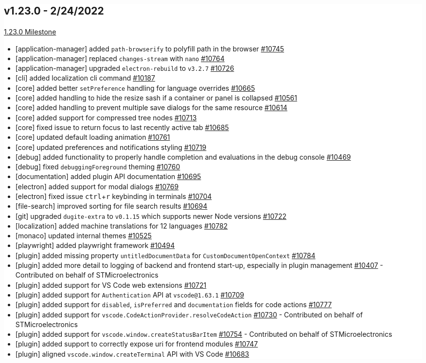 ## v1.23.0 - 2/24/2022

[1.23.0 Milestone](https://github.com/eclipse-theia/theia/milestone/31)

- [application-manager] added `path-browserify` to polyfill path in the browser [#10745](https://github.com/eclipse-theia/theia/pull/10745)
- [application-manager] replaced `changes-stream` with `nano` [#10764](https://github.com/eclipse-theia/theia/pull/10764)
- [application-manager] upgraded `electron-rebuild` to `v3.2.7` [#10726](https://github.com/eclipse-theia/theia/pull/10726)
- [cli] added localization cli command [#10187](https://github.com/eclipse-theia/theia/pull/10187)
- [core] added better `setPreference` handling for language overrides [#10665](https://github.com/eclipse-theia/theia/pull/10665)
- [core] added handling to hide the resize sash if a container or panel is collapsed [#10561](https://github.com/eclipse-theia/theia/pull/10561)
- [core] added handling to prevent multiple save dialogs for the same resource [#10614](https://github.com/eclipse-theia/theia/pull/10614)
- [core] added support for compressed tree nodes [#10713](https://github.com/eclipse-theia/theia/pull/10713)
- [core] fixed issue to return focus to last recently active tab [#10685](https://github.com/eclipse-theia/theia/pull/10685)
- [core] updated default loading animation [#10761](https://github.com/eclipse-theia/theia/pull/10761)
- [core] updated preferences and notifications styling [#10719](https://github.com/eclipse-theia/theia/pull/10719)
- [debug] added functionality to properly handle completion and evaluations in the debug console [#10469](https://github.com/eclipse-theia/theia/pull/10469)
- [debug] fixed `debuggingForeground` theming [#10760](https://github.com/eclipse-theia/theia/pull/10760)
- [documentation] added plugin API documentation [#10695](https://github.com/eclipse-theia/theia/pull/10695)
- [electron] added support for modal dialogs [#10769](https://github.com/eclipse-theia/theia/pull/10769)
- [electron] fixed issue <kbd>ctrl</kbd>+<kbd>r</kbd> keybinding in terminals [#10704](https://github.com/eclipse-theia/theia/pull/10704)
- [file-search] improved sorting for file search results [#10694](https://github.com/eclipse-theia/theia/pull/10694)
- [git] upgraded `dugite-extra` to `v0.1.15` which supports newer Node versions [#10722](https://github.com/eclipse-theia/theia/pull/10722)
- [localization] added machine translations for 12 languages [#10782](https://github.com/eclipse-theia/theia/pull/10782)
- [monaco] updated internal themes [#10525](https://github.com/eclipse-theia/theia/pull/10525)
- [playwright] added playwright framework [#10494](https://github.com/eclipse-theia/theia/pull/10494)
- [plugin] added missing property `untitledDocumentData` for `CustomDocumentOpenContext` [#10784](https://github.com/eclipse-theia/theia/pull/10784)
- [plugin] added more detail to logging of backend and frontend start-up, especially in plugin management [#10407](https://github.com/eclipse-theia/theia/pull/10407) - Contributed on behalf of STMicroelectronics
- [plugin] added support for VS Code web extensions [#10721](https://github.com/eclipse-theia/theia/pull/10721)
- [plugin] added support for `Authentication` API at `vscode@1.63.1` [#10709](https://github.com/eclipse-theia/theia/pull/10709)
- [plugin] added support for `disabled`, `isPreferred` and `documentation` fields for code actions [#10777](https://github.com/eclipse-theia/theia/pull/10777)
- [plugin] added support for `vscode.CodeActionProvider.resolveCodeAction` [#10730](https://github.com/eclipse-theia/theia/pull/10730) - Contributed on behalf of STMicroelectronics
- [plugin] added support for `vscode.window.createStatusBarItem` [#10754](https://github.com/eclipse-theia/theia/pull/10754) - Contributed on behalf of STMicroelectronics
- [plugin] added support to correctly expose uri for frontend modules [#10747](https://github.com/eclipse-theia/theia/pull/10747)
- [plugin] aligned `vscode.window.createTerminal` API with VS Code [#10683](https://github.com/eclipse-theia/theia/pull/10683)